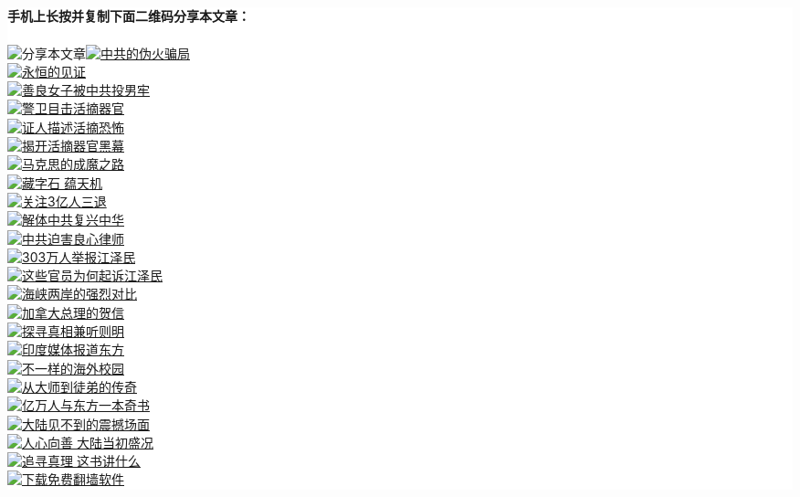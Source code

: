 <strong>手机上长按并复制下面二维码分享本文章：</strong><br><br><img src="http://d1p1.ip.zn2.us/v.php?action=qrcode&url=/gb/19/12/22/n11737602.md%231" title="分享本文章"></td><td VALIGN=TOP><a href="/gb/16/1/21/n4622075.md?dfh#1" target="_blank"><img src="https://raw.githubusercontent.com/tjvrql262/djy/master/gb/300/wei-f1.jpg" title="中共的伪火骗局"  alt="中共的伪火骗局"></a><br><a href="https://github.com/tjvrql262/www/blob/master/README.md?dfh#9" target="_blank"><img src="https://raw.githubusercontent.com/tjvrql262/djy/master/gb/300/yong-h.jpg" title="永恒的见证"  alt="永恒的见证"></a><br><a href="/gb/13/9/29/n3974789.md?dfh#1" target="_blank"><img src="https://raw.githubusercontent.com/tjvrql262/djy/master/gb/300/shang-lnz.jpg" title="善良女子被中共投男牢"  alt="善良女子被中共投男牢"></a><br><a href="/gb/16/3/16/n4663449.md?dfh#1" target="_blank"><img src="https://raw.githubusercontent.com/tjvrql262/djy/master/gb/300/huo-z3.jpg" title="警卫目击活摘器官"  alt="警卫目击活摘器官"></a><br><a href="/gb/16/8/7/n8177641.md?dfh#1" target="_blank"><img src="https://raw.githubusercontent.com/tjvrql262/djy/master/gb/300/huo-z4.jpg" title="证人描述活摘恐怖"  alt="证人描述活摘恐怖"></a><br><a href="/gb/10/4/19/n2881569.md?dfh#1" target="_blank"><img src="https://raw.githubusercontent.com/tjvrql262/djy/master/gb/300/huo-z1.jpg" title="揭开活摘器官黑幕"  alt="揭开活摘器官黑幕"></a><br><a href="/gb/10/11/7/n3077476.md?dfh#1" target="_blank"><img src="https://raw.githubusercontent.com/tjvrql262/djy/master/gb/300/ma-ks.jpg" title="马克思的成魔之路"  alt="马克思的成魔之路"></a><br><a href="/gb/14/6/9/n4173977.md?dfh#1" target="_blank"><img src="https://raw.githubusercontent.com/tjvrql262/djy/master/gb/300/chang-zs.jpg" title="藏字石 蕴天机"  alt="藏字石 蕴天机"></a><br><a href="/gb/18/5/10/n10381511.md?dfh#1" target="_blank"><img src="https://raw.githubusercontent.com/tjvrql262/djy/master/gb/300/st1.jpg" title="关注3亿人三退"  alt="关注3亿人三退"></a><br><a href="/gb/18/3/21/n10237682.md?dfh#1" target="_blank"><img src="https://raw.githubusercontent.com/tjvrql262/djy/master/gb/300/jie-t.jpg" title="解体中共复兴中华"  alt="解体中共复兴中华"></a><br><a href="/gb/9/2/9/n2422991.md?dfh#1" target="_blank"><img src="https://raw.githubusercontent.com/tjvrql262/djy/master/gb/300/gao-zs.jpg" title="中共迫害良心律师"  alt="中共迫害良心律师"></a><br><a href="/gb/18/12/9/n10900044.md?dfh#1" target="_blank"><img src="https://raw.githubusercontent.com/tjvrql262/djy/master/gb/300/sj1.jpg" title="303万人举报江泽民"  alt="303万人举报江泽民"></a><br><a href="/gb/18/8/28/n10672014.md?dfh#1" target="_blank"><img src="https://raw.githubusercontent.com/tjvrql262/djy/master/gb/300/sj2.jpg" title="这些官员为何起诉江泽民"  alt="这些官员为何起诉江泽民"></a><br><a href="/gb/8/12/18/n2367165.md?dfh#1" target="_blank"><img src="https://raw.githubusercontent.com/tjvrql262/djy/master/gb/300/liangan.jpg" title="海峡两岸的强烈对比"  alt="海峡两岸的强烈对比"></a><br><a href="/gb/15/12/10/n4593139.md?dfh#1" target="_blank"><img src="https://raw.githubusercontent.com/tjvrql262/djy/master/gb/300/jia-ndzl.jpg" title="加拿大总理的贺信"  alt="加拿大总理的贺信"></a><br><a href="/gb/11/6/17/n3289382.md?dfh#1" target="_blank"><img src="https://raw.githubusercontent.com/tjvrql262/djy/master/gb/300/xiao-wd.jpg" title="探寻真相兼听则明"  alt="探寻真相兼听则明"></a><br><a href="/gb/18/10/27/n10812623.md?dfh#1" target="_blank"><img src="https://raw.githubusercontent.com/tjvrql262/djy/master/gb/300/yindu.jpg" title="印度媒体报道东方"  alt="印度媒体报道东方"></a><br><a href="/gb/18/6/9/n10469652.md?dfh#1" target="_blank"><img src="https://raw.githubusercontent.com/tjvrql262/djy/master/gb/300/xie-j.jpg" title="不一样的海外校园"  alt="不一样的海外校园"></a><br><a href="/gb/7/4/5/n1669415.md?dfh#1" target="_blank"><img src="https://raw.githubusercontent.com/tjvrql262/djy/master/gb/300/li-up.jpg" title="从大师到徒弟的传奇"  alt="从大师到徒弟的传奇"></a><br><a href="/gb/17/5/26/n9191512.md?dfh#1" target="_blank"><img src="https://raw.githubusercontent.com/tjvrql262/djy/master/gb/300/zfl2.jpg" title="亿万人与东方一本奇书"  alt="亿万人与东方一本奇书"></a><br><a href="/gb/13/11/27/n4020290.md?dfh#1" target="_blank"><img src="https://raw.githubusercontent.com/tjvrql262/djy/master/gb/300/zhen-h.jpg" title="大陆见不到的震撼场面"  alt="大陆见不到的震撼场面"></a><br><a href="/gb/15/7/17/n4482910.md?dfh#1" target="_blank"><img src="https://raw.githubusercontent.com/tjvrql262/djy/master/gb/300/dalu-sk.jpg" title="人心向善 大陆当初盛况"  alt="人心向善 大陆当初盛况"></a><br><a href="/gb/19/1/5/n10955468.md?dfh#1" target="_blank"><img src="https://raw.githubusercontent.com/tjvrql262/djy/master/gb/300/zfl1.jpg" title="追寻真理 这书讲什么"  alt="追寻真理 这书讲什么"></a><br><a href="https://github.com/bannedbook/fanqiang/wiki" target="_blank"><img src="https://raw.githubusercontent.com/tjvrql262/djy/master/gb/300/fq1.jpg" title="下载免费翻墙软件"  alt="下载免费翻墙软件"></a><br></td></tr></table>